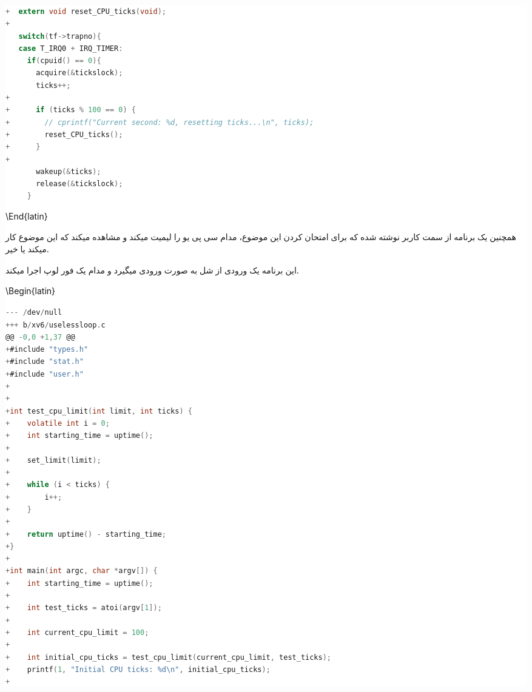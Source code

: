 ```c
+  extern void reset_CPU_ticks(void);
+
   switch(tf->trapno){
   case T_IRQ0 + IRQ_TIMER:
     if(cpuid() == 0){
       acquire(&tickslock);
       ticks++;
+
+      if (ticks % 100 == 0) {
+        // cprintf("Current second: %d, resetting ticks...\n", ticks);
+        reset_CPU_ticks();
+      }
+
       wakeup(&ticks);
       release(&tickslock);
     }
```

\End{latin}

همچنین یک برنامه از سمت کاربر نوشته شده که برای امتحان کردن این موضوع، مدام سی پی یو را لیمیت میکند و مشاهده میکند که این موضوع کار میکند یا خیر.

این برنامه یک ورودی از شل به صورت ورودی میگیرد و مدام یک فور لوپ اجرا میکند.

\Begin{latin}

```c
--- /dev/null
+++ b/xv6/uselessloop.c
@@ -0,0 +1,37 @@
+#include "types.h"
+#include "stat.h"
+#include "user.h"
+
+
+int test_cpu_limit(int limit, int ticks) {
+    volatile int i = 0;
+    int starting_time = uptime();
+
+    set_limit(limit);
+
+    while (i < ticks) {
+        i++;
+    }
+
+    return uptime() - starting_time;
+}
+
+int main(int argc, char *argv[]) {
+    int starting_time = uptime();
+
+    int test_ticks = atoi(argv[1]);
+
+    int current_cpu_limit = 100;
+
+    int initial_cpu_ticks = test_cpu_limit(current_cpu_limit, test_ticks);
+    printf(1, "Initial CPU ticks: %d\n", initial_cpu_ticks);
+
```
